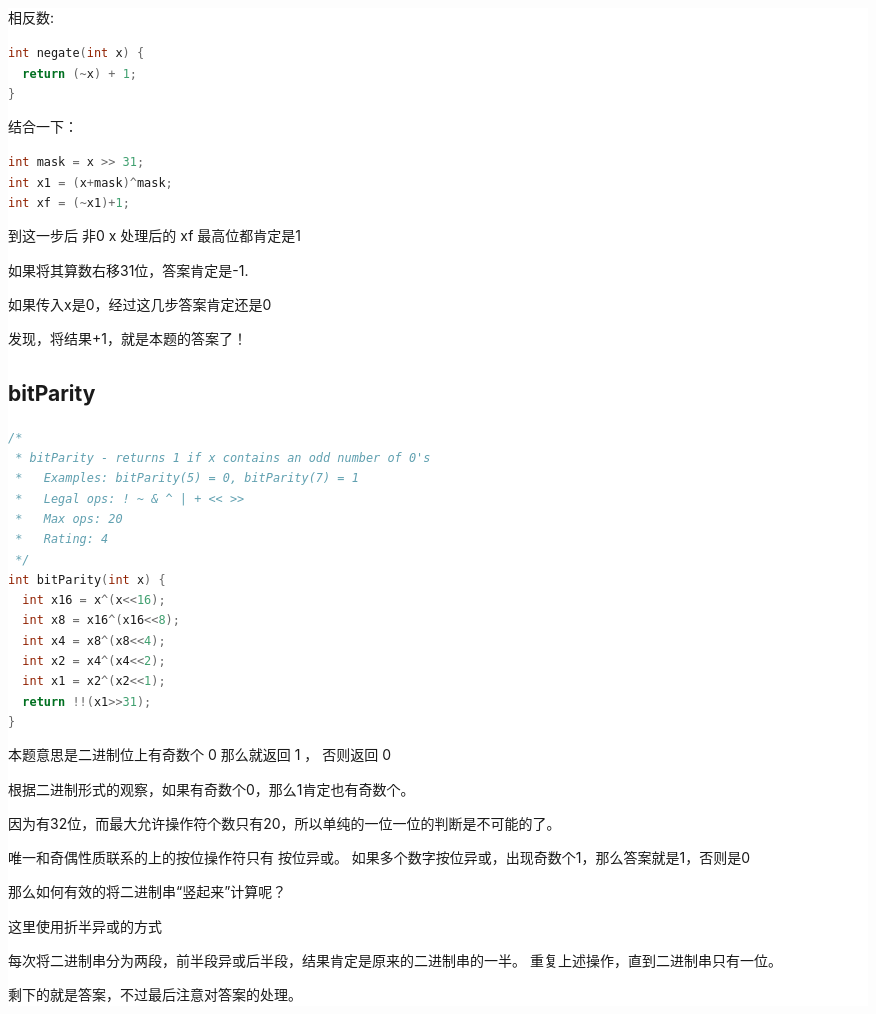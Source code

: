 相反数:
```c
int negate(int x) {
  return (~x) + 1;
}
```

结合一下：
```c
int mask = x >> 31;
int x1 = (x+mask)^mask;
int xf = (~x1)+1;
```
到这一步后 非0 x 处理后的 xf 最高位都肯定是1

如果将其算数右移31位，答案肯定是-1.

如果传入x是0，经过这几步答案肯定还是0

发现，将结果+1，就是本题的答案了！


## bitParity
```c
/*
 * bitParity - returns 1 if x contains an odd number of 0's
 *   Examples: bitParity(5) = 0, bitParity(7) = 1
 *   Legal ops: ! ~ & ^ | + << >>
 *   Max ops: 20
 *   Rating: 4
 */
int bitParity(int x) {
  int x16 = x^(x<<16);
  int x8 = x16^(x16<<8);
  int x4 = x8^(x8<<4);
  int x2 = x4^(x4<<2);
  int x1 = x2^(x2<<1);
  return !!(x1>>31);
}
```
本题意思是二进制位上有奇数个 0 那么就返回 1 ， 否则返回 0

根据二进制形式的观察，如果有奇数个0，那么1肯定也有奇数个。

因为有32位，而最大允许操作符个数只有20，所以单纯的一位一位的判断是不可能的了。

唯一和奇偶性质联系的上的按位操作符只有 按位异或。
如果多个数字按位异或，出现奇数个1，那么答案就是1，否则是0

那么如何有效的将二进制串“竖起来”计算呢？

这里使用折半异或的方式

每次将二进制串分为两段，前半段异或后半段，结果肯定是原来的二进制串的一半。
重复上述操作，直到二进制串只有一位。

剩下的就是答案，不过最后注意对答案的处理。
